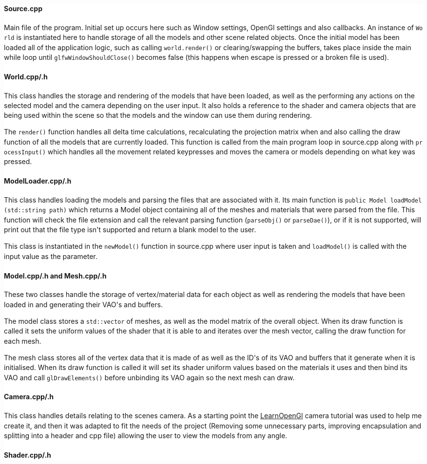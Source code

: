 #### Source.cpp ####

Main file of the program. Initial set up occurs here such as Window settings, OpenGl settings and also callbacks. An instance of `World` is instantiated here to handle storage of all the models and other scene related objects. Once the initial model has been loaded all of the application logic, such as calling `world.render()` or clearing/swapping the buffers, takes place inside the main while loop until `glfwWindowShouldClose()` becomes false (this happens when escape is pressed or a broken file is used).

#### World.cpp/.h ####

This class handles the storage and rendering of the models that have been loaded, as well as the performing any actions on the selected model and the camera depending on the user input. It also holds a reference to the shader and camera objects that are being used within the scene so that the models and the window can use them during rendering. 

The `render()` function handles all delta time calculations, recalculating the projection matrix when and also calling the draw function of all the models that are currently loaded. This function is called from the main program loop in source.cpp along with `processInput()` which handles all the movement related keypresses and moves the camera or models depending on what key was pressed.

#### ModelLoader.cpp/.h ####

This class handles loading the models and parsing the files that are associated with it. Its main function is `public Model loadModel(std::string path)` which returns a Model object containing all of the meshes and materials that were parsed from the file. This function will check the file extension and call the relevant parsing function (`parseObj()` or `parseDae()`), or if it is not supported, will print out that the file type isn't supported and return a blank model to the user.

This class is instantiated in the `newModel()` function in source.cpp where user input is taken and `loadModel()` is called with the input value as the parameter.

#### Model.cpp/.h and Mesh.cpp/.h ####

These two classes handle the storage of vertex/material data for each object as well as rendering the models that have been loaded in and generating their VAO's and buffers.

The model class stores a `std::vector` of meshes, as well as the model matrix of the overall object. When its draw function is called it sets the uniform values of the shader that it is able to and iterates over the mesh vector, calling the draw function for each mesh.

The mesh class stores all of the vertex data that it is made of as well as the ID's of its VAO and buffers that it generate when it is initialised. When its draw function is called it will set its shader uniform values based on the materials it uses and then bind its VAO and call `glDrawElements()` before unbinding its VAO again so the next mesh can draw.

#### Camera.cpp/.h #### 

This class handles details relating to the scenes camera. As a starting point the [LearnOpenGl](http://www.LearnOpenGl.com) camera tutorial was used to help me create it, and then it was adapted to fit the needs of the project (Removing some unnecessary parts, improving encapsulation and splitting into a header and cpp file) allowing the user to view the models from any angle. 

#### Shader.cpp/.h ####

